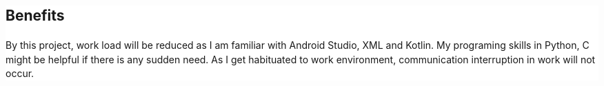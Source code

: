 ## **Benefits**
By this project, work load will be reduced as I am familiar with Android Studio, XML and Kotlin. My programing skills in Python, C might be helpful if there is any sudden need. 
As I get habituated to work environment, communication interruption in work will not occur.
